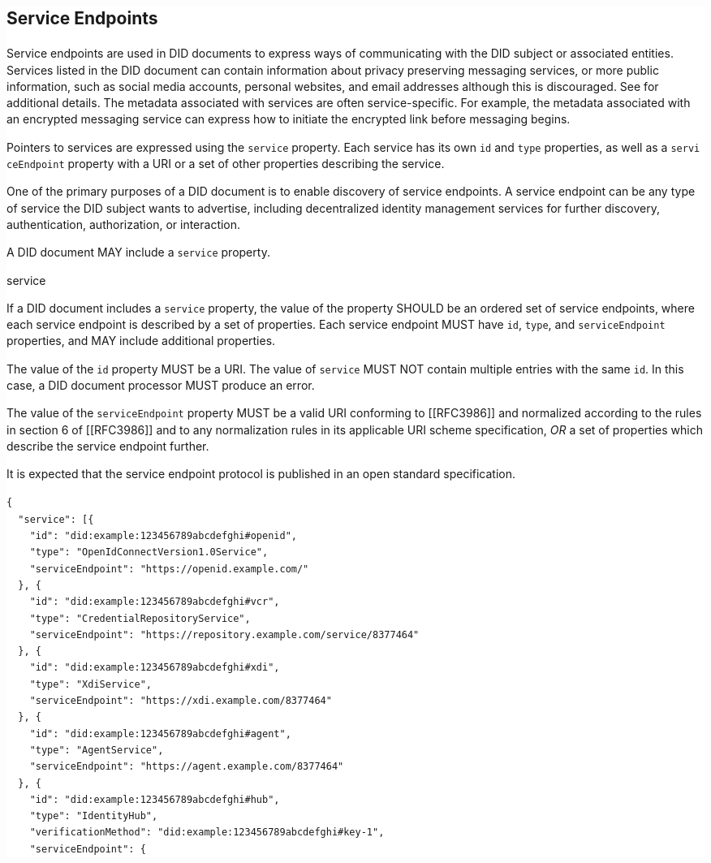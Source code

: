 
## Service Endpoints

Service endpoints are used in DID documents to express ways of communicating
with the DID subject or associated entities. Services listed in the DID
document can contain information about privacy preserving messaging services,
or more public information, such as social media accounts, personal websites,
and email addresses although this is discouraged. See  for additional details.
The metadata associated with services are often service-specific. For example,
the metadata associated with an encrypted messaging service can express how to
initiate the encrypted link before messaging begins.

Pointers to services are expressed using the `service` property. Each service
has its own `id` and `type` properties, as well as a `serviceEndpoint`
property with a URI or a set of other properties describing the service.

One of the primary purposes of a DID document is to enable discovery of
service endpoints. A service endpoint can be any type of service the DID
subject wants to advertise, including decentralized identity management
services for further discovery, authentication, authorization, or interaction.

A DID document MAY include a `service` property.

service

    

If a DID document includes a `service` property, the value of the property
SHOULD be an ordered set of service endpoints, where each service endpoint is
described by a set of properties. Each service endpoint MUST have `id`,
`type`, and `serviceEndpoint` properties, and MAY include additional
properties.

The value of the `id` property MUST be a URI. The value of `service` MUST NOT
contain multiple entries with the same `id`. In this case, a DID document
processor MUST produce an error.

The value of the `serviceEndpoint` property MUST be a valid URI conforming to
[[RFC3986]] and normalized according to the rules in section 6 of [[RFC3986]]
and to any normalization rules in its applicable URI scheme specification,
_OR_ a set of properties which describe the service endpoint further.

It is expected that the service endpoint protocol is published in an open
standard specification.

    
    
    {
      "service": [{
        "id": "did:example:123456789abcdefghi#openid",
        "type": "OpenIdConnectVersion1.0Service",
        "serviceEndpoint": "https://openid.example.com/"
      }, {
        "id": "did:example:123456789abcdefghi#vcr",
        "type": "CredentialRepositoryService",
        "serviceEndpoint": "https://repository.example.com/service/8377464"
      }, {
        "id": "did:example:123456789abcdefghi#xdi",
        "type": "XdiService",
        "serviceEndpoint": "https://xdi.example.com/8377464"
      }, {
        "id": "did:example:123456789abcdefghi#agent",
        "type": "AgentService",
        "serviceEndpoint": "https://agent.example.com/8377464"
      }, {
        "id": "did:example:123456789abcdefghi#hub",
        "type": "IdentityHub",
        "verificationMethod": "did:example:123456789abcdefghi#key-1",
        "serviceEndpoint": {